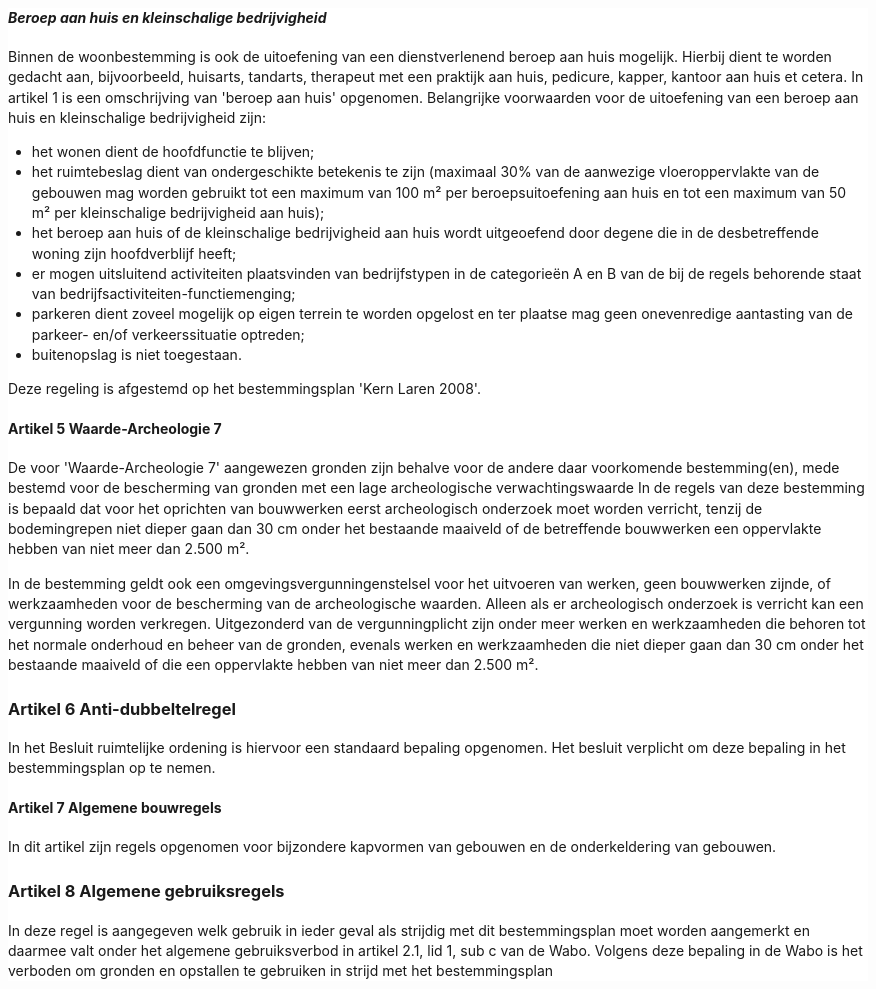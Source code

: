 #### *Beroep aan huis en kleinschalige bedrijvigheid*

Binnen de woonbestemming is ook de uitoefening van een dienstverlenend beroep aan huis mogelijk. Hierbij dient te worden gedacht aan, bijvoorbeeld, huisarts, tandarts, therapeut met een praktijk aan huis, pedicure, kapper, kantoor aan huis et cetera. In artikel 1 is een omschrijving van 'beroep aan huis' opgenomen. Belangrijke voorwaarden voor de uitoefening van een beroep aan huis en kleinschalige bedrijvigheid zijn:

- het wonen dient de hoofdfunctie te blijven;
- het ruimtebeslag dient van ondergeschikte betekenis te zijn (maximaal 30% van de aanwezige vloeroppervlakte van de gebouwen mag worden gebruikt tot een maximum van 100 m² per beroepsuitoefening aan huis en tot een maximum van 50 m² per kleinschalige bedrijvigheid aan huis);
- het beroep aan huis of de kleinschalige bedrijvigheid aan huis wordt uitgeoefend door degene die in de desbetreffende woning zijn hoofdverblijf heeft;
- er mogen uitsluitend activiteiten plaatsvinden van bedrijfstypen in de categorieën A en B van de bij de regels behorende staat van bedrijfsactiviteiten-functiemenging;
- parkeren dient zoveel mogelijk op eigen terrein te worden opgelost en ter plaatse mag geen onevenredige aantasting van de parkeer- en/of verkeerssituatie optreden;
- buitenopslag is niet toegestaan.

Deze regeling is afgestemd op het bestemmingsplan 'Kern Laren 2008'.

#### Artikel 5 Waarde-Archeologie 7

De voor 'Waarde-Archeologie 7' aangewezen gronden zijn behalve voor de andere daar voorkomende bestemming(en), mede bestemd voor de bescherming van gronden met een lage archeologische verwachtingswaarde In de regels van deze bestemming is bepaald dat voor het oprichten van bouwwerken eerst archeologisch onderzoek moet worden verricht, tenzij de bodemingrepen niet dieper gaan dan 30 cm onder het bestaande maaiveld of de betreffende bouwwerken een oppervlakte hebben van niet meer dan 2.500 m².

In de bestemming geldt ook een omgevingsvergunningenstelsel voor het uitvoeren van werken, geen bouwwerken zijnde, of werkzaamheden voor de bescherming van de archeologische waarden. Alleen als er archeologisch onderzoek is verricht kan een vergunning worden verkregen. Uitgezonderd van de vergunningplicht zijn onder meer werken en werkzaamheden die behoren tot het normale onderhoud en beheer van de gronden, evenals werken en werkzaamheden die niet dieper gaan dan 30 cm onder het bestaande maaiveld of die een oppervlakte hebben van niet meer dan 2.500 m².

### Artikel 6 Anti-dubbeltelregel

In het Besluit ruimtelijke ordening is hiervoor een standaard bepaling opgenomen. Het besluit verplicht om deze bepaling in het bestemmingsplan op te nemen.

#### Artikel 7 Algemene bouwregels

In dit artikel zijn regels opgenomen voor bijzondere kapvormen van gebouwen en de onderkeldering van gebouwen.

### Artikel 8 Algemene gebruiksregels

In deze regel is aangegeven welk gebruik in ieder geval als strijdig met dit bestemmingsplan moet worden aangemerkt en daarmee valt onder het algemene gebruiksverbod in artikel 2.1, lid 1, sub c van de Wabo. Volgens deze bepaling in de Wabo is het verboden om gronden en opstallen te gebruiken in strijd met het bestemmingsplan
